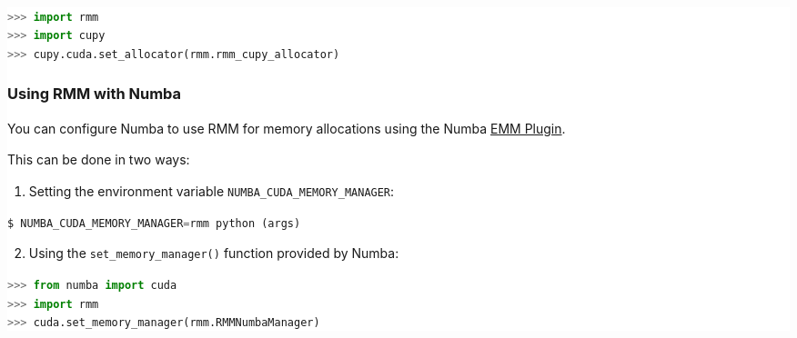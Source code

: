 ```python
>>> import rmm
>>> import cupy
>>> cupy.cuda.set_allocator(rmm.rmm_cupy_allocator)
```

### Using RMM with Numba

You can configure Numba to use RMM for memory allocations using the
Numba [EMM Plugin](http://numba.pydata.org/numba-doc/latest/cuda/external-memory.html#setting-the-emm-plugin).

This can be done in two ways:

1. Setting the environment variable `NUMBA_CUDA_MEMORY_MANAGER`:

  ```python
  $ NUMBA_CUDA_MEMORY_MANAGER=rmm python (args)
  ```

2. Using the `set_memory_manager()` function provided by Numba:

  ```python
  >>> from numba import cuda
  >>> import rmm
  >>> cuda.set_memory_manager(rmm.RMMNumbaManager)
  ```
